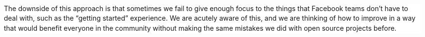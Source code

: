The downside of this approach is that sometimes we fail to give enough focus to the things that Facebook teams don’t have to deal with, such as the “getting started” experience. We are acutely aware of this, and we are thinking of how to improve in a way that would benefit everyone in the community without making the same mistakes we did with open source projects before.
